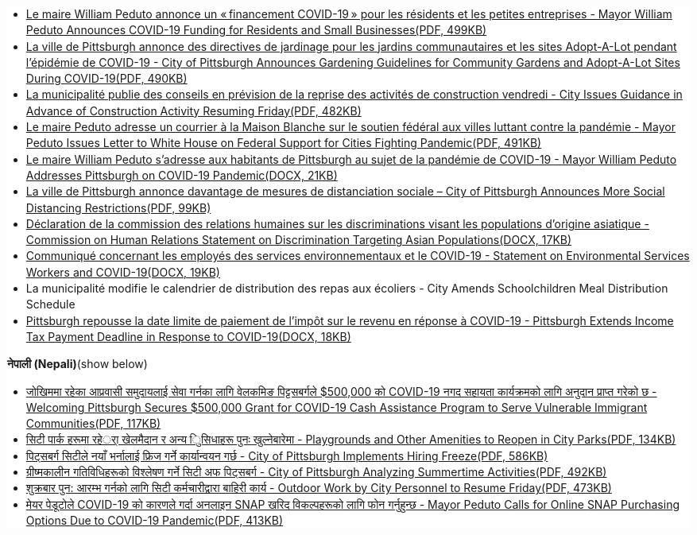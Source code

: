 - [Le maire William Peduto annonce un « financement COVID-19 » pour les résidents et les petites entreprises - Mayor William Peduto Announces COVID-19 Funding for Residents and Small Businesses(PDF, 499KB)](https://www.pittsburghpa.gov/files/assets/city/v/1/domi/documents/covid-19/10035_french_4_small_biz.pdf)
- [La ville de Pittsburgh annonce des directives de jardinage pour les jardins communautaires et les sites Adopt-A-Lot pendant l’épidémie de COVID-19 - City of Pittsburgh Announces Gardening Guidelines for Community Gardens and Adopt-A-Lot Sites During COVID-19(PDF, 490KB)](https://www.pittsburghpa.gov/files/assets/city/v/1/domi/documents/covid-19/10037_french_3_gardens.pdf)
- [La municipalité publie des conseils en prévision de la reprise des activités de construction vendredi - City Issues Guidance in Advance of Construction Activity Resuming Friday(PDF, 482KB)](https://www.pittsburghpa.gov/files/assets/city/v/1/domi/documents/covid-19/10036_french_2_construction.pdf)
- [Le maire Peduto adresse un courrier à la Maison Blanche sur le soutien fédéral aux villes luttant contre la pandémie - Mayor Peduto Issues Letter to White House on Federal Support for Cities Fighting Pandemic(PDF, 491KB)](https://www.pittsburghpa.gov/files/assets/city/v/1/domi/documents/covid-19/10038_french_1_white_house.pdf)
- [Le maire William Peduto s’adresse aux habitants de Pittsburgh au sujet de la pandémie de COVID-19 - Mayor William Peduto Addresses Pittsburgh on COVID-19 Pandemic(DOCX, 21KB)](https://www.pittsburghpa.gov/files/assets/city/v/1/domi/documents/covid-19/9242_french__mayor_william_peduto_addresses_pittsburgh_on_covid-19_pandemic_1.docx)
- [La ville de Pittsburgh annonce davantage de mesures de distanciation sociale – City of Pittsburgh Announces More Social Distancing Restrictions(PDF, 99KB)](https://www.pittsburghpa.gov/files/assets/city/v/1/domi/documents/covid-19/9122_french_-_city_of_pittsburgh_announces_more_social_distancing_restrictions.pdf)
- [Déclaration de la commission des relations humaines sur les discriminations visant les populations d’origine asiatique - Commission on Human Relations Statement on Discrimination Targeting Asian Populations(DOCX, 17KB)](https://www.pittsburghpa.gov/files/assets/city/v/1/domi/documents/covid-19/9162_french_commission_on_human_relations_statement_on_discrimination.docx)
- [Communiqué concernant les employés des services environnementaux et le COVID-19 - Statement on Environmental Services Workers and COVID-19(DOCX, 19KB)](https://www.pittsburghpa.gov/files/assets/city/v/1/domi/documents/covid-19/9108_statement_on_environmental_services_workers_and_covid-19_french.docx)
- La municipalité modifie le calendrier de distribution des repas aux écoliers - City Amends Schoolchildren Meal Distribution Schedule
- [Pittsburgh repousse la date limite de paiement de l’impôt sur le revenu en réponse à COVID-19 - Pittsburgh Extends Income Tax Payment Deadline in Response to COVID-19(DOCX, 18KB)](https://www.pittsburghpa.gov/files/assets/city/v/1/domi/documents/covid-19/9074_pittsburgh_extends_income_taxt_payment_deadline_in_response_to_covid-19_[french].docx)

**नेपाली (Nepali)**(show below)

- [जोखिममा रहेका आप्रवासी समुदायलाई सेवा गर्नका लागि वेलकमिङ पिट्टसबर्गले $500,000 को COVID-19 नगद सहायता कार्यक्रमको लागि अनुदान प्राप्त गरेको छ - Welcoming Pittsburgh Secures $500,000 Grant for COVID-19 Cash Assistance Program to Serve Vulnerable Immigrant Communities(PDF, 117KB)](https://www.pittsburghpa.gov/files/assets/city/v/1/domi/documents/covid-19/10373_nepali_welcoming_pittsburgh_cash_assistance_program[1].pdf)
- [सिटी पार्क हरूमा रहेर्ा खेलमैदान र अन्य िुसिधाहरू पुनः खुल्नेबारेमा \- Playgrounds and Other Amenities to Reopen in City Parks(PDF, 134KB)](https://www.pittsburghpa.gov/files/assets/city/v/1/domi/documents/covid-19/10010_nepali_city_parks_press_release_june_8_2020[1].pdf)
- [पिट्सबर्ग सिटीले नयाँ भर्नालाई फ्रिज गर्ने कार्यान्वयन गर्छ \- City of Pittsburgh Implements Hiring Freeze(PDF, 586KB)](https://www.pittsburghpa.gov/files/assets/city/v/1/domi/documents/covid-19/10049_nepali_8_hiring_.pdf)
- [ग्रीष्मकालीन गतिविधिहरूको विश्लेषण गर्ने सिटी अफ पिट्सबर्ग \- City of Pittsburgh Analyzing Summertime Activities(PDF, 492KB)](https://www.pittsburghpa.gov/files/assets/city/v/1/domi/documents/covid-19/10048_nepali_7_summer_activities.pdf)
- [शुक्रबार पुन: आरम्भ गर्नको लागि सिटी कर्मचारीद्वारा बाहिरी कार्य \- Outdoor Work by City Personnel to Resume Friday(PDF, 473KB)](https://www.pittsburghpa.gov/files/assets/city/v/1/domi/documents/covid-19/10047_nepali_6_outdoor_work.pdf)
- [मेयर पेडूटोले COVID-19 को कारणले गर्दा अनलाइन SNAP खरिद विकल्पहरूको लागि फोन गर्नुहुन्छ - Mayor Peduto Calls for Online SNAP Purchasing Options Due to COVID-19 Pandemic(PDF, 413KB)](https://www.pittsburghpa.gov/files/assets/city/v/1/domi/documents/covid-19/10045_nepali_5_snap.pdf)